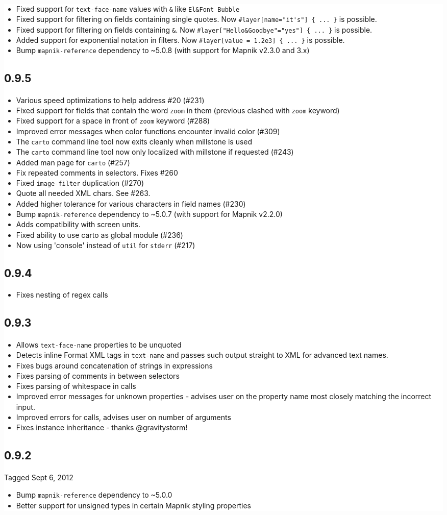 * Fixed support for `text-face-name` values with `&` like `El&Font Bubble`
* Fixed support for filtering on fields containing single quotes. Now `#layer[name="it's"] { ... }` is possible.
* Fixed support for filtering on fields containing `&`. Now `#layer["Hello&Goodbye"="yes"] { ... }` is possible.
* Added support for exponential notation in filters. Now `#layer[value = 1.2e3] { ... }` is possible.
* Bump `mapnik-reference` dependency to ~5.0.8 (with support for Mapnik v2.3.0 and 3.x)

## 0.9.5

* Various speed optimizations to help address #20 (#231)
* Fixed support for fields that contain the word `zoom` in them (previous clashed with `zoom` keyword)
* Fixed support for a space in front of `zoom` keyword (#288)
* Improved error messages when color functions encounter invalid color (#309)
* The `carto` command line tool now exits cleanly when millstone is used
* The `carto` command line tool now only localized with millstone if requested (#243)
* Added man page for `carto` (#257)
* Fix repeated comments in selectors. Fixes #260
* Fixed `image-filter` duplication (#270)
* Quote all needed XML chars. See #263.
* Added higher tolerance for various characters in field names (#230)
* Bump `mapnik-reference` dependency to ~5.0.7 (with support for Mapnik v2.2.0)
* Adds compatibility with screen units.
* Fixed ability to use carto as global module (#236)
* Now using 'console' instead of `util` for `stderr` (#217)

## 0.9.4

* Fixes nesting of regex calls

## 0.9.3

* Allows `text-face-name` properties to be unquoted
* Detects inline Format XML tags in `text-name` and passes such output
  straight to XML for advanced text names.
* Fixes bugs around concatenation of strings in expressions
* Fixes parsing of comments in between selectors
* Fixes parsing of whitespace in calls
* Improved error messages for unknown properties - advises user on
  the property name most closely matching the incorrect input.
* Improved errors for calls, advises user on number of arguments
* Fixes instance inheritance - thanks @gravitystorm!

## 0.9.2

Tagged Sept 6, 2012

* Bump `mapnik-reference` dependency to ~5.0.0
* Better support for unsigned types in certain Mapnik styling properties

